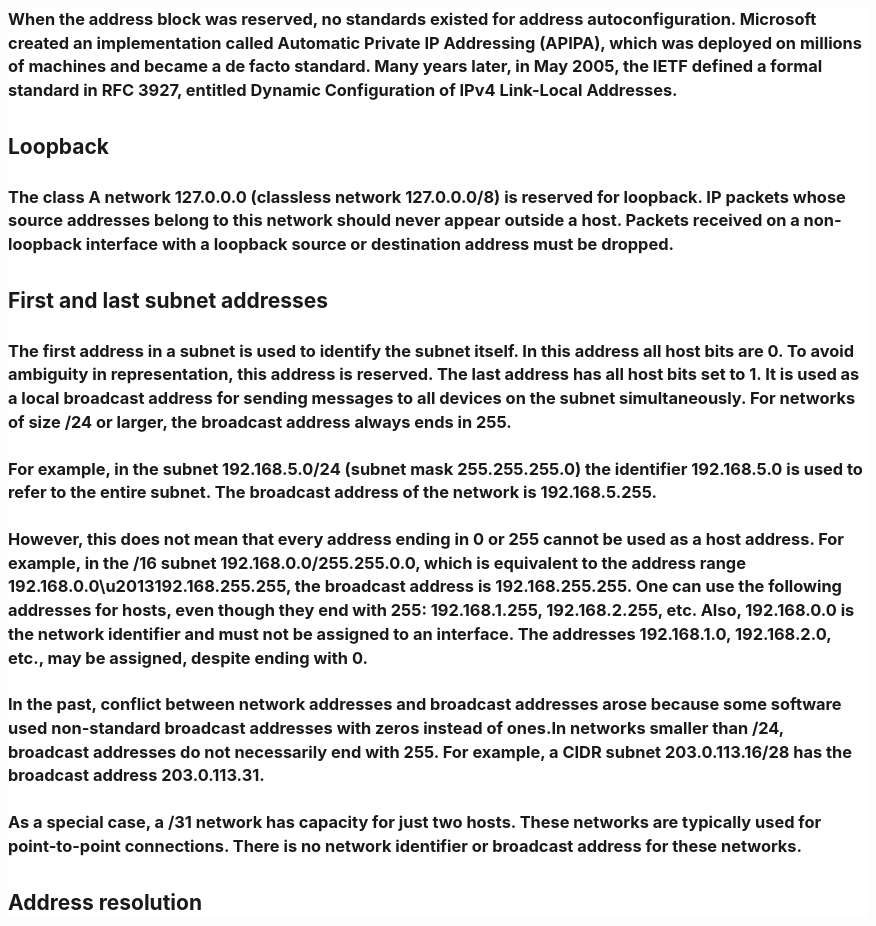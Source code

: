 ### When the address block was reserved, no standards existed for address autoconfiguration. Microsoft created an implementation called Automatic Private IP Addressing (APIPA), which was deployed on millions of machines and became a de facto standard. Many years later, in May 2005, the IETF defined a formal standard in RFC 3927, entitled Dynamic Configuration of IPv4 Link-Local Addresses.
## Loopback  

### The class A network 127.0.0.0 (classless network 127.0.0.0/8) is reserved for loopback. IP packets whose source addresses belong to this network should never appear outside a host. Packets received on a non-loopback interface with a loopback source or destination address must be dropped.
## First and last subnet addresses  

### The first address in a subnet is used to identify the subnet itself. In this address all host bits are 0. To avoid ambiguity in representation, this address is reserved. The last address has all host bits set to 1. It is used as a local broadcast address for sending messages to all devices on the subnet simultaneously. For networks of size /24 or larger, the broadcast address always ends in 255. 
### For example, in the subnet 192.168.5.0/24 (subnet mask 255.255.255.0) the identifier 192.168.5.0 is used to refer to the entire subnet. The broadcast address of the network is 192.168.5.255. 

### However, this does not mean that every address ending in 0 or 255 cannot be used as a host address. For example, in the /16 subnet 192.168.0.0/255.255.0.0, which is equivalent to the address range 192.168.0.0\u2013192.168.255.255, the broadcast address is 192.168.255.255. One can use the following addresses for hosts, even though they end with 255: 192.168.1.255, 192.168.2.255, etc. Also, 192.168.0.0 is the network identifier and must not be assigned to an interface. The addresses 192.168.1.0, 192.168.2.0, etc., may be assigned, despite ending with 0. 
### In the past, conflict between network addresses and broadcast addresses arose because some software used non-standard broadcast addresses with zeros instead of ones.In networks smaller than /24, broadcast addresses do not necessarily end with 255. For example, a CIDR subnet 203.0.113.16/28 has the broadcast address 203.0.113.31. 

### As a special case, a /31 network has capacity for just two hosts. These networks are typically used for point-to-point connections. There is no network identifier or broadcast address for these networks.
## Address resolution  
